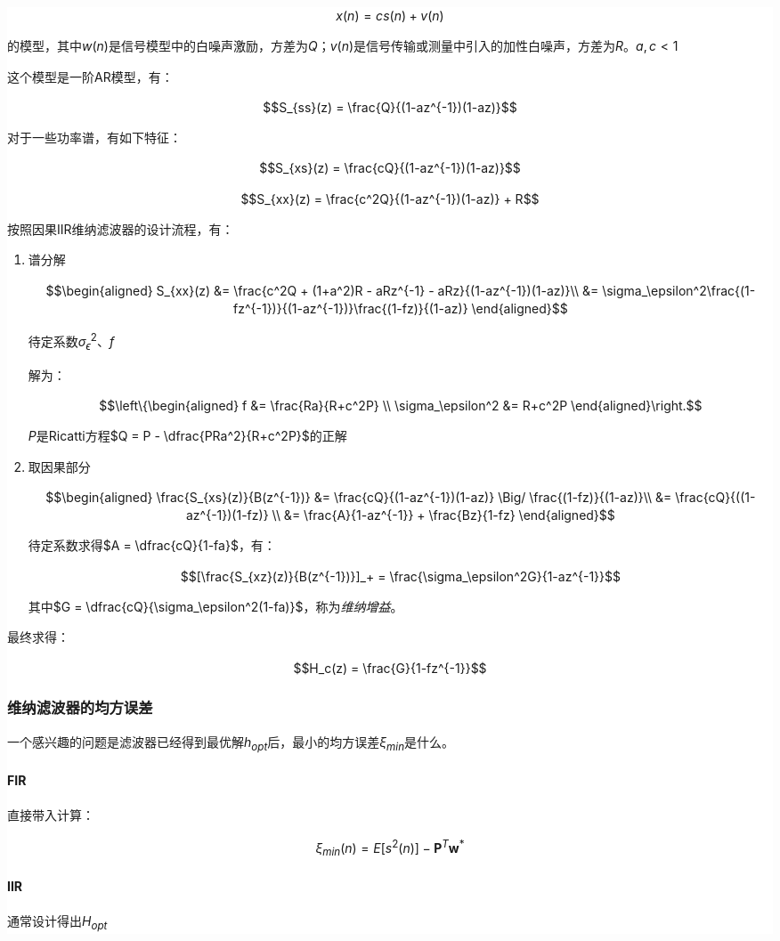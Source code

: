 $$x(n) = cs(n) + v(n)$$

的模型，其中$w(n)$是信号模型中的白噪声激励，方差为$Q$；$v(n)$是信号传输或测量中引入的加性白噪声，方差为$R$。$a,c<1$

这个模型是一阶AR模型，有：

$$S_{ss}(z) = \frac{Q}{(1-az^{-1})(1-az)}$$

对于一些功率谱，有如下特征：

$$S_{xs}(z) = \frac{cQ}{(1-az^{-1})(1-az)}$$

$$S_{xx}(z) = \frac{c^2Q}{(1-az^{-1})(1-az)} + R$$

按照因果IIR维纳滤波器的设计流程，有：

1. 谱分解
    
    $$\begin{aligned}
        S_{xx}(z) &= \frac{c^2Q + (1+a^2)R - aRz^{-1} - aRz}{(1-az^{-1})(1-az)}\\
        &= \sigma_\epsilon^2\frac{(1-fz^{-1})}{(1-az^{-1})}\frac{(1-fz)}{(1-az)}
    \end{aligned}$$

    待定系数$\sigma_\epsilon^2$、$f$

    解为：

    $$\left\{\begin{aligned}
        f &= \frac{Ra}{R+c^2P} \\
        \sigma_\epsilon^2 &= R+c^2P
    \end{aligned}\right.$$

    $P$是Ricatti方程$Q = P - \dfrac{PRa^2}{R+c^2P}$的正解

2. 取因果部分

    $$\begin{aligned}
        \frac{S_{xs}(z)}{B(z^{-1})} &= \frac{cQ}{(1-az^{-1})(1-az)} \Big/ \frac{(1-fz)}{(1-az)}\\
        &= \frac{cQ}{((1-az^{-1})(1-fz)} \\
        &= \frac{A}{1-az^{-1}} + \frac{Bz}{1-fz}
    \end{aligned}$$

    待定系数求得$A = \dfrac{cQ}{1-fa}$，有：
    
    $$[\frac{S_{xz}(z)}{B(z^{-1})}]_+ = \frac{\sigma_\epsilon^2G}{1-az^{-1}}$$

    其中$G = \dfrac{cQ}{\sigma_\epsilon^2(1-fa)}$，称为*维纳增益*。

最终求得：

$$H_c(z) = \frac{G}{1-fz^{-1}}$$
### 维纳滤波器的均方误差
一个感兴趣的问题是滤波器已经得到最优解$h_{opt}$后，最小的均方误差$\xi_{min}$是什么。

#### FIR
直接带入计算：

$$\xi_{min}(n) = E[s^2(n)] - \mathbf{P}^T\mathbf{w}^*$$

#### IIR
通常设计得出$H_{opt}$
